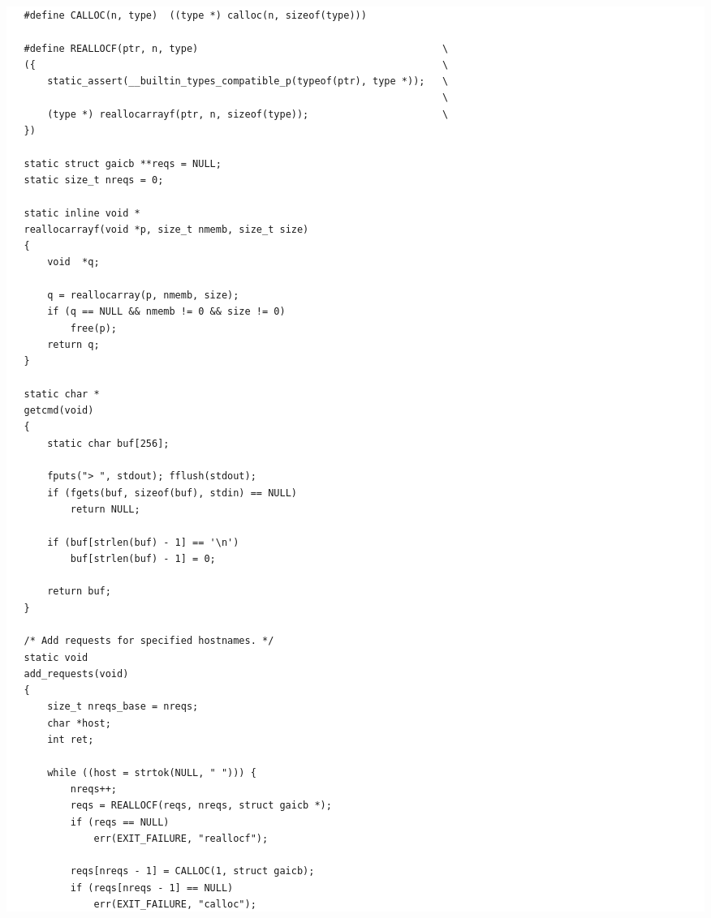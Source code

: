        #define CALLOC(n, type)  ((type *) calloc(n, sizeof(type)))

       #define REALLOCF(ptr, n, type)                                          \
       ({                                                                      \
           static_assert(__builtin_types_compatible_p(typeof(ptr), type *));   \
                                                                               \
           (type *) reallocarrayf(ptr, n, sizeof(type));                       \
       })

       static struct gaicb **reqs = NULL;
       static size_t nreqs = 0;

       static inline void *
       reallocarrayf(void *p, size_t nmemb, size_t size)
       {
           void  *q;

           q = reallocarray(p, nmemb, size);
           if (q == NULL && nmemb != 0 && size != 0)
               free(p);
           return q;
       }

       static char *
       getcmd(void)
       {
           static char buf[256];

           fputs("> ", stdout); fflush(stdout);
           if (fgets(buf, sizeof(buf), stdin) == NULL)
               return NULL;

           if (buf[strlen(buf) - 1] == '\n')
               buf[strlen(buf) - 1] = 0;

           return buf;
       }

       /* Add requests for specified hostnames. */
       static void
       add_requests(void)
       {
           size_t nreqs_base = nreqs;
           char *host;
           int ret;

           while ((host = strtok(NULL, " "))) {
               nreqs++;
               reqs = REALLOCF(reqs, nreqs, struct gaicb *);
               if (reqs == NULL)
                   err(EXIT_FAILURE, "reallocf");

               reqs[nreqs - 1] = CALLOC(1, struct gaicb);
               if (reqs[nreqs - 1] == NULL)
                   err(EXIT_FAILURE, "calloc");
